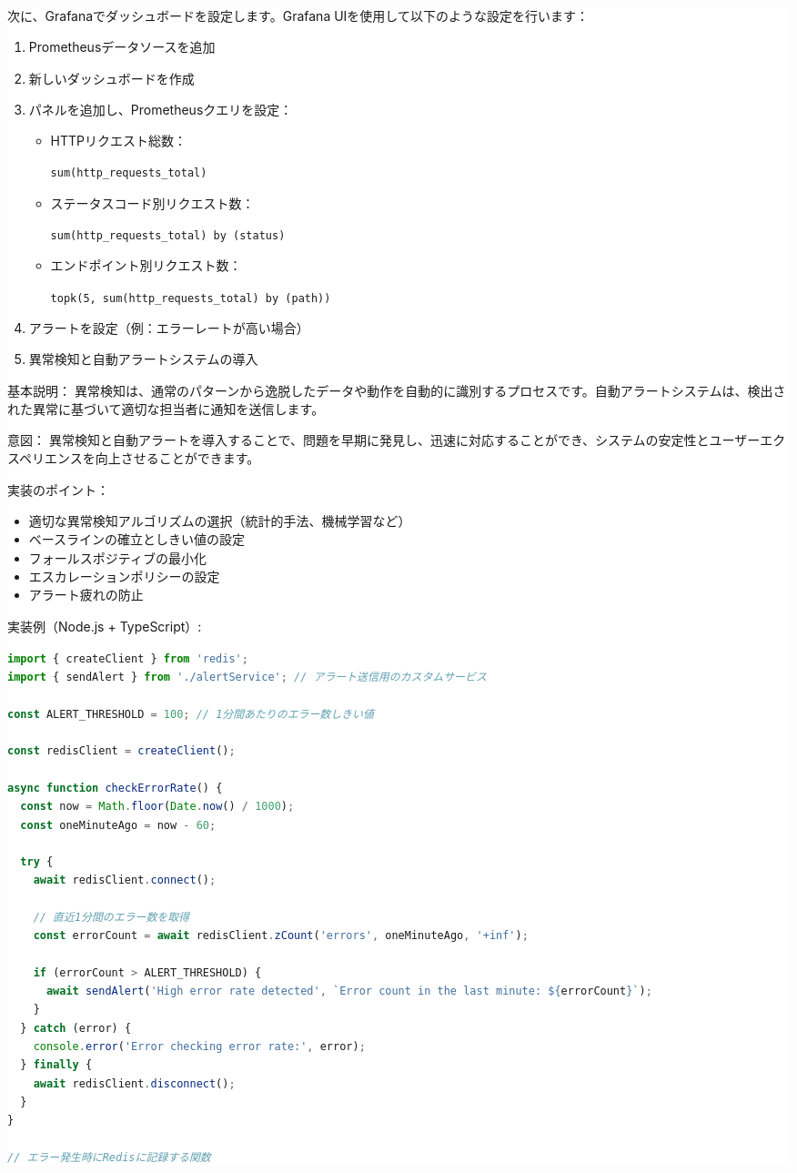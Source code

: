次に、Grafanaでダッシュボードを設定します。Grafana UIを使用して以下のような設定を行います：

1. Prometheusデータソースを追加
2. 新しいダッシュボードを作成
3. パネルを追加し、Prometheusクエリを設定：

   - HTTPリクエスト総数：
     ```
     sum(http_requests_total)
     ```

   - ステータスコード別リクエスト数：
     ```
     sum(http_requests_total) by (status)
     ```

   - エンドポイント別リクエスト数：
     ```
     topk(5, sum(http_requests_total) by (path))
     ```

4. アラートを設定（例：エラーレートが高い場合）

3. 異常検知と自動アラートシステムの導入

基本説明：
異常検知は、通常のパターンから逸脱したデータや動作を自動的に識別するプロセスです。自動アラートシステムは、検出された異常に基づいて適切な担当者に通知を送信します。

意図：
異常検知と自動アラートを導入することで、問題を早期に発見し、迅速に対応することができ、システムの安定性とユーザーエクスペリエンスを向上させることができます。

実装のポイント：
- 適切な異常検知アルゴリズムの選択（統計的手法、機械学習など）
- ベースラインの確立としきい値の設定
- フォールスポジティブの最小化
- エスカレーションポリシーの設定
- アラート疲れの防止

実装例（Node.js + TypeScript）:

```typescript
import { createClient } from 'redis';
import { sendAlert } from './alertService'; // アラート送信用のカスタムサービス

const ALERT_THRESHOLD = 100; // 1分間あたりのエラー数しきい値

const redisClient = createClient();

async function checkErrorRate() {
  const now = Math.floor(Date.now() / 1000);
  const oneMinuteAgo = now - 60;

  try {
    await redisClient.connect();

    // 直近1分間のエラー数を取得
    const errorCount = await redisClient.zCount('errors', oneMinuteAgo, '+inf');

    if (errorCount > ALERT_THRESHOLD) {
      await sendAlert('High error rate detected', `Error count in the last minute: ${errorCount}`);
    }
  } catch (error) {
    console.error('Error checking error rate:', error);
  } finally {
    await redisClient.disconnect();
  }
}

// エラー発生時にRedisに記録する関数
```